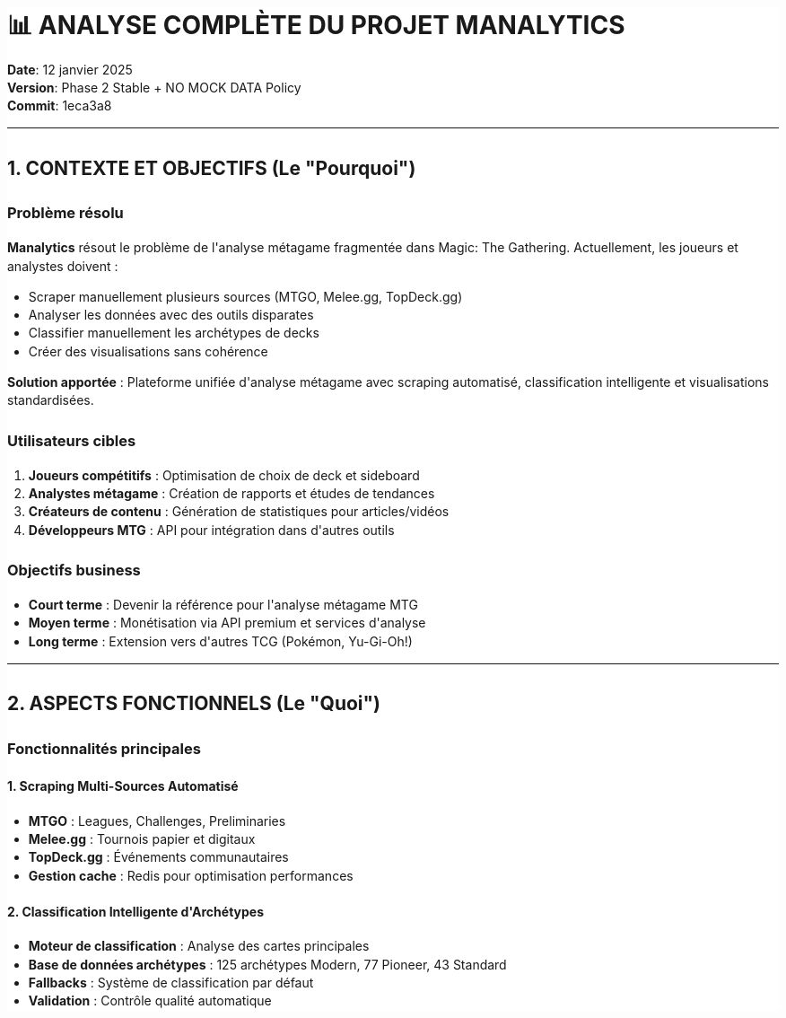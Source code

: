 # 📊 ANALYSE COMPLÈTE DU PROJET MANALYTICS
**Date**: 12 janvier 2025  
**Version**: Phase 2 Stable + NO MOCK DATA Policy  
**Commit**: 1eca3a8

---

## 1. CONTEXTE ET OBJECTIFS (Le "Pourquoi")

### Problème résolu
**Manalytics** résout le problème de l'analyse métagame fragmentée dans Magic: The Gathering. Actuellement, les joueurs et analystes doivent :
- Scraper manuellement plusieurs sources (MTGO, Melee.gg, TopDeck.gg)
- Analyser les données avec des outils disparates
- Classifier manuellement les archétypes de decks
- Créer des visualisations sans cohérence

**Solution apportée** : Plateforme unifiée d'analyse métagame avec scraping automatisé, classification intelligente et visualisations standardisées.

### Utilisateurs cibles
1. **Joueurs compétitifs** : Optimisation de choix de deck et sideboard
2. **Analystes métagame** : Création de rapports et études de tendances
3. **Créateurs de contenu** : Génération de statistiques pour articles/vidéos
4. **Développeurs MTG** : API pour intégration dans d'autres outils

### Objectifs business
- **Court terme** : Devenir la référence pour l'analyse métagame MTG
- **Moyen terme** : Monétisation via API premium et services d'analyse
- **Long terme** : Extension vers d'autres TCG (Pokémon, Yu-Gi-Oh!)

---

## 2. ASPECTS FONCTIONNELS (Le "Quoi")

### Fonctionnalités principales

#### 1. **Scraping Multi-Sources Automatisé**
- **MTGO** : Leagues, Challenges, Preliminaries
- **Melee.gg** : Tournois papier et digitaux
- **TopDeck.gg** : Événements communautaires
- **Gestion cache** : Redis pour optimisation performances

#### 2. **Classification Intelligente d'Archétypes**
- **Moteur de classification** : Analyse des cartes principales
- **Base de données archétypes** : 125 archétypes Modern, 77 Pioneer, 43 Standard
- **Fallbacks** : Système de classification par défaut
- **Validation** : Contrôle qualité automatique
